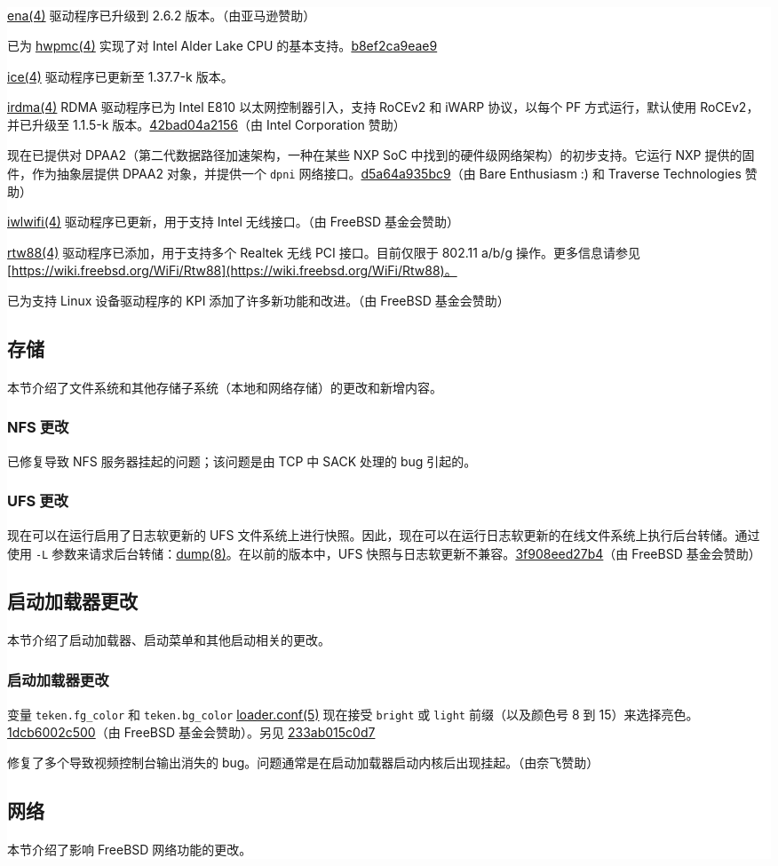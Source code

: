 [ena(4)](https://man.freebsd.org/cgi/man.cgi?query=ena&sektion=4&format=html) 驱动程序已升级到 2.6.2 版本。（由亚马逊赞助）

已为 [hwpmc(4)](https://man.freebsd.org/cgi/man.cgi?query=hwpmc&sektion=4&format=html) 实现了对 Intel Alder Lake CPU 的基本支持。[b8ef2ca9eae9](https://cgit.freebsd.org/src/commit/?id=b8ef2ca9eae9)

[ice(4)](https://man.freebsd.org/cgi/man.cgi?query=ice&sektion=4&format=html) 驱动程序已更新至 1.37.7-k 版本。

[irdma(4)](https://man.freebsd.org/cgi/man.cgi?query=irdma&sektion=4&format=html) RDMA 驱动程序已为 Intel E810 以太网控制器引入，支持 RoCEv2 和 iWARP 协议，以每个 PF 方式运行，默认使用 RoCEv2，并已升级至 1.1.5-k 版本。[42bad04a2156](https://cgit.freebsd.org/src/commit/?id=42bad04a2156)（由 Intel Corporation 赞助）

现在已提供对 DPAA2（第二代数据路径加速架构，一种在某些 NXP SoC 中找到的硬件级网络架构）的初步支持。它运行 NXP 提供的固件，作为抽象层提供 DPAA2 对象，并提供一个 `dpni` 网络接口。[d5a64a935bc9](https://cgit.freebsd.org/src/commit/?id=d5a64a935bc9)（由 Bare Enthusiasm :) 和 Traverse Technologies 赞助）

[iwlwifi(4)](https://man.freebsd.org/cgi/man.cgi?query=iwlwifi&sektion=4&format=html) 驱动程序已更新，用于支持 Intel 无线接口。（由 FreeBSD 基金会赞助）

[rtw88(4)](https://man.freebsd.org/cgi/man.cgi?query=rtw88&sektion=4&format=html) 驱动程序已添加，用于支持多个 Realtek 无线 PCI 接口。目前仅限于 802.11 a/b/g 操作。更多信息请参见 [https://wiki.freebsd.org/WiFi/Rtw88](https://wiki.freebsd.org/WiFi/Rtw88)。

已为支持 Linux 设备驱动程序的 KPI 添加了许多新功能和改进。（由 FreeBSD 基金会赞助）

## 存储

本节介绍了文件系统和其他存储子系统（本地和网络存储）的更改和新增内容。

### NFS 更改

已修复导致 NFS 服务器挂起的问题；该问题是由 TCP 中 SACK 处理的 bug 引起的。

### UFS 更改

现在可以在运行启用了日志软更新的 UFS 文件系统上进行快照。因此，现在可以在运行日志软更新的在线文件系统上执行后台转储。通过使用 `-L` 参数来请求后台转储：[dump(8)](https://man.freebsd.org/cgi/man.cgi?query=dump&sektion=8&format=html)。在以前的版本中，UFS 快照与日志软更新不兼容。[3f908eed27b4](https://cgit.freebsd.org/src/commit/?id=3f908eed27b4)（由 FreeBSD 基金会赞助）

## 启动加载器更改

本节介绍了启动加载器、启动菜单和其他启动相关的更改。

### 启动加载器更改

变量 `teken.fg_color` 和 `teken.bg_color` [loader.conf(5)](https://man.freebsd.org/cgi/man.cgi?query=loader.conf&sektion=5&format=html) 现在接受 `bright` 或 `light` 前缀（以及颜色号 8 到 15）来选择亮色。[1dcb6002c500](https://cgit.freebsd.org/src/commit/?id=1dcb6002c500)（由 FreeBSD 基金会赞助）。另见 [233ab015c0d7](https://cgit.freebsd.org/src/commit/?id=233ab015c0d7)

修复了多个导致视频控制台输出消失的 bug。问题通常是在启动加载器启动内核后出现挂起。（由奈飞赞助）

## 网络

本节介绍了影响 FreeBSD 网络功能的更改。
